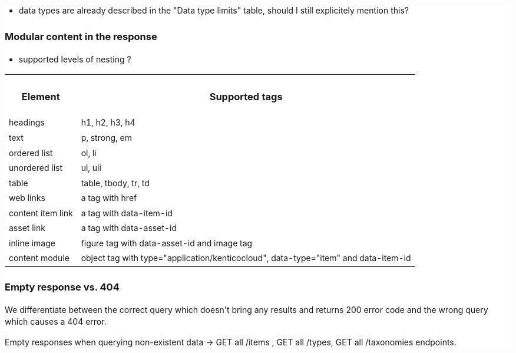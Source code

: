 + data types are already described in the "Data type limits" table, should I still explicitely mention this?


### Modular content in the response

+ supported levels of nesting ?

<table>
<tbody>
<tr>
<th><h3>Element</h3></th><th><h3>Supported tags</h3></th>
</tr>
<tr>
<td>headings</td><td>h1, h2, h3, h4</td>
</tr>
<tr>
<td>text</td><td>p, strong, em</td>
</tr>
<tr>
<td>ordered list</td><td>ol, li</td>
</tr>
<tr>
<td>unordered list</td><td>ul, uli</td>
</tr>
<tr>
<td>table</td><td>table, tbody, tr, td</td>
</tr>
<tr>
<td>web links</td><td>a tag with href</td>
</tr>
<tr>
<td>content item link</td><td>a tag with data-item-id</td>
</tr>
<tr>
<td>asset link</td><td>a tag with data-asset-id</td>
</tr><tr>
<td>inline image</td><td>figure tag with data-asset-id and image tag</td>
</tr>
<tr>
<td>content module</td><td>object tag with type="application/kenticocloud", data-type="item" and data-item-id</td>
</tr>
</tbody>
</table>

### Empty response vs. 404

We differentiate between the correct query which doesn't bring any results and returns 200 error code and the wrong query which causes a 404 error. 

Empty responses when querying non-existent data -> GET all /items , GET all /types, GET all /taxonomies endpoints.
